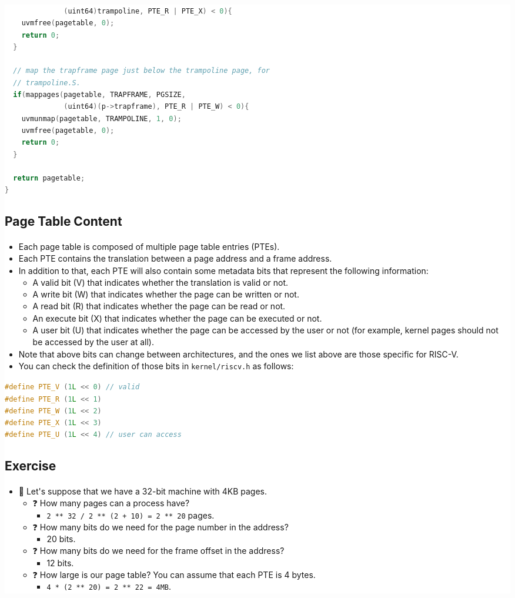 ```c
              (uint64)trampoline, PTE_R | PTE_X) < 0){
    uvmfree(pagetable, 0);
    return 0;
  }

  // map the trapframe page just below the trampoline page, for
  // trampoline.S.
  if(mappages(pagetable, TRAPFRAME, PGSIZE,
              (uint64)(p->trapframe), PTE_R | PTE_W) < 0){
    uvmunmap(pagetable, TRAMPOLINE, 1, 0);
    uvmfree(pagetable, 0);
    return 0;
  }

  return pagetable;
}
```

## Page Table Content

- Each page table is composed of multiple page table entries (PTEs).
- Each PTE contains the translation between a page address and a frame address.
- In addition to that, each PTE will also contain some metadata bits that
  represent the following information:
  - A valid bit (V) that indicates whether the translation is valid or not.
  - A write bit (W) that indicates whether the page can be written or not.
  - A read bit (R) that indicates whether the page can be read or not.
  - An execute bit (X) that indicates whether the page can be executed or not.
  - A user bit (U) that indicates whether the page can be accessed by the user
    or not (for example, kernel pages should not be accessed by the user at
    all).
- Note that above bits can change between architectures, and the ones we list
  above are those specific for RISC-V.
- You can check the definition of those bits in `kernel/riscv.h` as follows:

```c
#define PTE_V (1L << 0) // valid
#define PTE_R (1L << 1)
#define PTE_W (1L << 2)
#define PTE_X (1L << 3)
#define PTE_U (1L << 4) // user can access
```

## Exercise

- 🏃 Let's suppose that we have a 32-bit machine with 4KB pages.
  - ❓ How many pages can a process have?
    - `2 ** 32 / 2 ** (2 + 10) = 2 ** 20` pages.
  - ❓ How many bits do we need for the page number in the address?
    - 20 bits.
  - ❓ How many bits do we need for the frame offset in the address?
    - 12 bits.
  - ❓ How large is our page table? You can assume that each PTE is 4
    bytes.
    - `4 * (2 ** 20) = 2 ** 22 = 4MB`.
